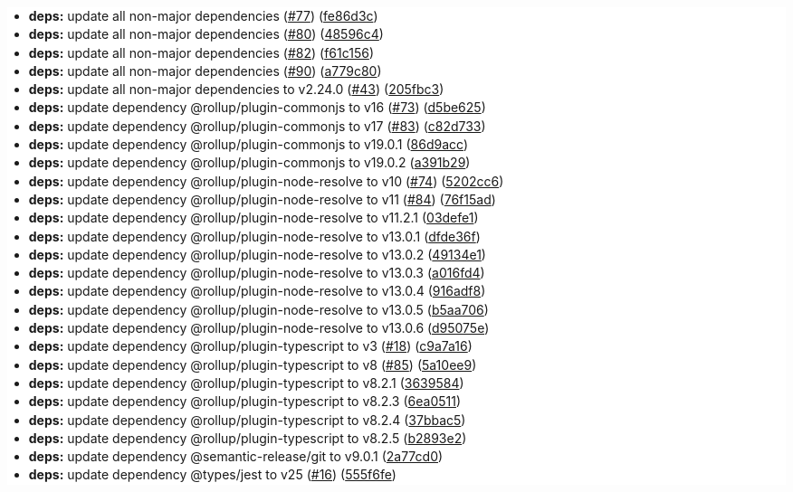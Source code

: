 * **deps:** update all non-major dependencies ([#77](https://github.com/megasanjay/devmoji/issues/77)) ([fe86d3c](https://github.com/megasanjay/devmoji/commit/fe86d3c5d25c46b4ae5c0d353c6fc7b26ba3fd62))
* **deps:** update all non-major dependencies ([#80](https://github.com/megasanjay/devmoji/issues/80)) ([48596c4](https://github.com/megasanjay/devmoji/commit/48596c4c69bb5e51b8d5dc1c8ff2d96ad967d418))
* **deps:** update all non-major dependencies ([#82](https://github.com/megasanjay/devmoji/issues/82)) ([f61c156](https://github.com/megasanjay/devmoji/commit/f61c15634256b8fc0613468ca3164a77af007294))
* **deps:** update all non-major dependencies ([#90](https://github.com/megasanjay/devmoji/issues/90)) ([a779c80](https://github.com/megasanjay/devmoji/commit/a779c80cb7955d06e5941aaf8a0e2d99cc2b3199))
* **deps:** update all non-major dependencies to v2.24.0 ([#43](https://github.com/megasanjay/devmoji/issues/43)) ([205fbc3](https://github.com/megasanjay/devmoji/commit/205fbc334b83be45fc130c4dc6062ed99966fe33))
* **deps:** update dependency @rollup/plugin-commonjs to v16 ([#73](https://github.com/megasanjay/devmoji/issues/73)) ([d5be625](https://github.com/megasanjay/devmoji/commit/d5be6256e07e6ace240b75ad60cf7774d6a3ac63))
* **deps:** update dependency @rollup/plugin-commonjs to v17 ([#83](https://github.com/megasanjay/devmoji/issues/83)) ([c82d733](https://github.com/megasanjay/devmoji/commit/c82d733e5f1072d6fc80f149484a60d72152e814))
* **deps:** update dependency @rollup/plugin-commonjs to v19.0.1 ([86d9acc](https://github.com/megasanjay/devmoji/commit/86d9accccaa541c47587cb7f0c77f01b0c6618b2))
* **deps:** update dependency @rollup/plugin-commonjs to v19.0.2 ([a391b29](https://github.com/megasanjay/devmoji/commit/a391b299d92f915ec7da9b9d0cff3ebe8c48247c))
* **deps:** update dependency @rollup/plugin-node-resolve to v10 ([#74](https://github.com/megasanjay/devmoji/issues/74)) ([5202cc6](https://github.com/megasanjay/devmoji/commit/5202cc6c1c342965d32ac6fae4a2948fc8821ef4))
* **deps:** update dependency @rollup/plugin-node-resolve to v11 ([#84](https://github.com/megasanjay/devmoji/issues/84)) ([76f15ad](https://github.com/megasanjay/devmoji/commit/76f15ad485631e6b0ae6d57bf8324493bdb5bc47))
* **deps:** update dependency @rollup/plugin-node-resolve to v11.2.1 ([03defe1](https://github.com/megasanjay/devmoji/commit/03defe1c32a2348043cbee4470478c2fd131b3fa))
* **deps:** update dependency @rollup/plugin-node-resolve to v13.0.1 ([dfde36f](https://github.com/megasanjay/devmoji/commit/dfde36f6bdd038c2675f093b883f54763b820c8f))
* **deps:** update dependency @rollup/plugin-node-resolve to v13.0.2 ([49134e1](https://github.com/megasanjay/devmoji/commit/49134e129d5d182d54cff4ec7eaf1f1aa8dd4fc3))
* **deps:** update dependency @rollup/plugin-node-resolve to v13.0.3 ([a016fd4](https://github.com/megasanjay/devmoji/commit/a016fd4ab5bb73265c93075c1b91a13eab048941))
* **deps:** update dependency @rollup/plugin-node-resolve to v13.0.4 ([916adf8](https://github.com/megasanjay/devmoji/commit/916adf8b1c5009d86f74cd2aa24029f1fe8ccc0b))
* **deps:** update dependency @rollup/plugin-node-resolve to v13.0.5 ([b5aa706](https://github.com/megasanjay/devmoji/commit/b5aa706a8d8de42aec9b878b91fc492a77171845))
* **deps:** update dependency @rollup/plugin-node-resolve to v13.0.6 ([d95075e](https://github.com/megasanjay/devmoji/commit/d95075e0200435201d818d3bab42216c07a99bba))
* **deps:** update dependency @rollup/plugin-typescript to v3 ([#18](https://github.com/megasanjay/devmoji/issues/18)) ([c9a7a16](https://github.com/megasanjay/devmoji/commit/c9a7a1638e69bf809bf4f20683587bdcc2a25e0d))
* **deps:** update dependency @rollup/plugin-typescript to v8 ([#85](https://github.com/megasanjay/devmoji/issues/85)) ([5a10ee9](https://github.com/megasanjay/devmoji/commit/5a10ee924cc4d807a2bcccdbc2a7e390fb5e0ea4))
* **deps:** update dependency @rollup/plugin-typescript to v8.2.1 ([3639584](https://github.com/megasanjay/devmoji/commit/36395847b7f897ad54468ed571660ff88bf09431))
* **deps:** update dependency @rollup/plugin-typescript to v8.2.3 ([6ea0511](https://github.com/megasanjay/devmoji/commit/6ea051119c5d3f8ea13a3844bb34c5c4a9c6f7bd))
* **deps:** update dependency @rollup/plugin-typescript to v8.2.4 ([37bbac5](https://github.com/megasanjay/devmoji/commit/37bbac5dc7299bce26e44d8519a2c787fbe74361))
* **deps:** update dependency @rollup/plugin-typescript to v8.2.5 ([b2893e2](https://github.com/megasanjay/devmoji/commit/b2893e2adc9d709e951e8a7ef63b67d82763ed81))
* **deps:** update dependency @semantic-release/git to v9.0.1 ([2a77cd0](https://github.com/megasanjay/devmoji/commit/2a77cd00b6777c03748a0a8b95e6e08644d67953))
* **deps:** update dependency @types/jest to v25 ([#16](https://github.com/megasanjay/devmoji/issues/16)) ([555f6fe](https://github.com/megasanjay/devmoji/commit/555f6fefb6d02706426043436a39b27890daf30c))